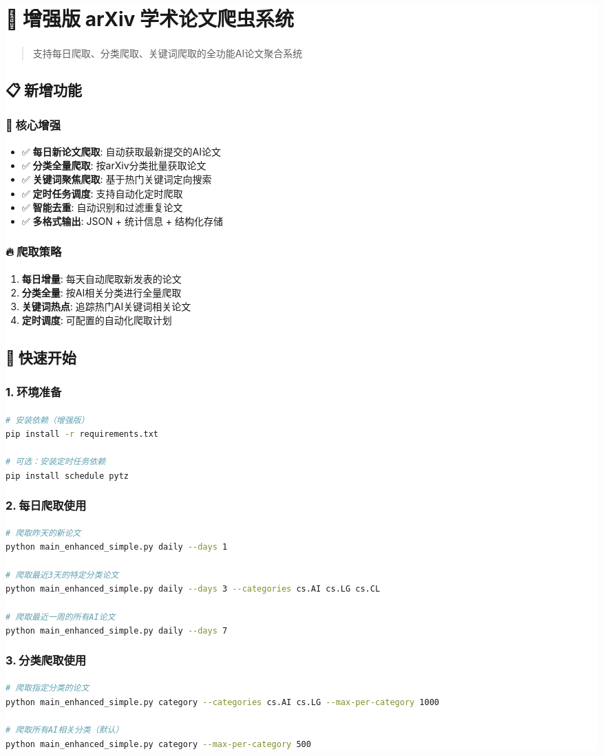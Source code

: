 # 🚀 增强版 arXiv 学术论文爬虫系统

> 支持每日爬取、分类爬取、关键词爬取的全功能AI论文聚合系统

## 📋 新增功能

### 🎯 核心增强
- ✅ **每日新论文爬取**: 自动获取最新提交的AI论文
- ✅ **分类全量爬取**: 按arXiv分类批量获取论文
- ✅ **关键词聚焦爬取**: 基于热门关键词定向搜索
- ✅ **定时任务调度**: 支持自动化定时爬取
- ✅ **智能去重**: 自动识别和过滤重复论文
- ✅ **多格式输出**: JSON + 统计信息 + 结构化存储

### 🔥 爬取策略
1. **每日增量**: 每天自动爬取新发表的论文
2. **分类全量**: 按AI相关分类进行全量爬取
3. **关键词热点**: 追踪热门AI关键词相关论文
4. **定时调度**: 可配置的自动化爬取计划

## 🚀 快速开始

### 1. 环境准备

```bash
# 安装依赖（增强版）
pip install -r requirements.txt

# 可选：安装定时任务依赖
pip install schedule pytz
```

### 2. 每日爬取使用

```bash
# 爬取昨天的新论文
python main_enhanced_simple.py daily --days 1

# 爬取最近3天的特定分类论文
python main_enhanced_simple.py daily --days 3 --categories cs.AI cs.LG cs.CL

# 爬取最近一周的所有AI论文
python main_enhanced_simple.py daily --days 7
```

### 3. 分类爬取使用

```bash
# 爬取指定分类的论文
python main_enhanced_simple.py category --categories cs.AI cs.LG --max-per-category 1000

# 爬取所有AI相关分类（默认）
python main_enhanced_simple.py category --max-per-category 500
```
